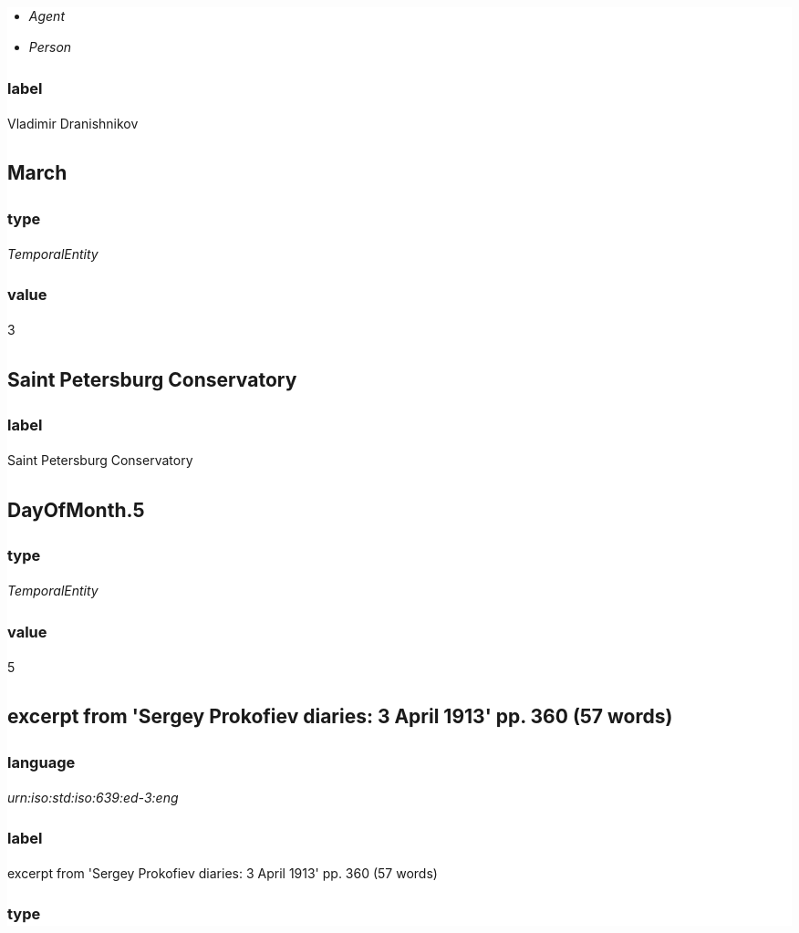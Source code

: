  - *Agent*

 - *Person*

### label


Vladimir Dranishnikov

## March

### type


*TemporalEntity*

### value


3

## Saint Petersburg Conservatory

### label


Saint Petersburg Conservatory

## DayOfMonth.5

### type


*TemporalEntity*

### value


5

## excerpt from 'Sergey Prokofiev diaries: 3 April 1913' pp. 360 (57 words)

### language


*urn:iso:std:iso:639:ed-3:eng*

### label


excerpt from 'Sergey Prokofiev diaries: 3 April 1913' pp. 360 (57 words)

### type
